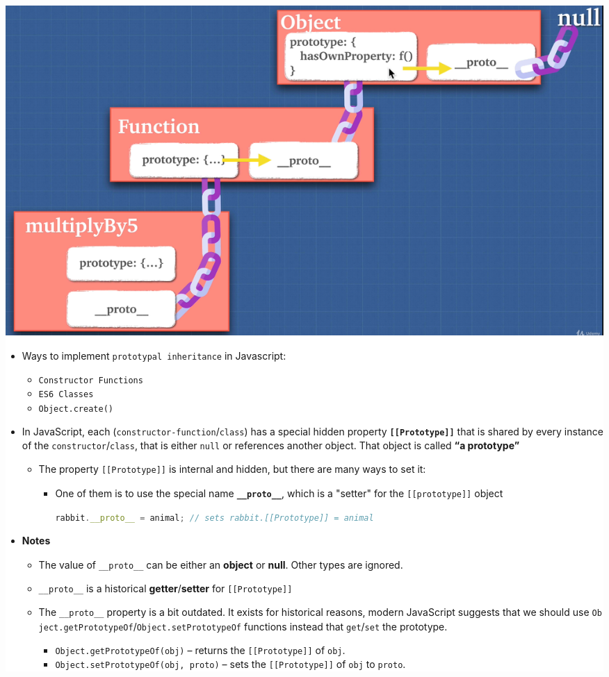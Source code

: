   ![prototype](./img/protoType%20chain.PNG)
- Ways to implement `prototypal inheritance` in Javascript:

  - `Constructor Functions`
  - `ES6 Classes`
  - `Object.create()`

- In JavaScript, each (`constructor-function`/`class`) has a special hidden property **`[[Prototype]]`** that is shared by every instance of the `constructor`/`class`, that is either `null` or references another object. That object is called **“a prototype”**

  - The property `[[Prototype]]` is internal and hidden, but there are many ways to set it:

    - One of them is to use the special name **`__proto__`**, which is a "setter" for the `[[prototype]]` object

      ```js
      rabbit.__proto__ = animal; // sets rabbit.[[Prototype]] = animal
      ```

- **Notes**

  - The value of `__proto__` can be either an **object** or **null**. Other types are ignored.
  - `__proto__` is a historical **getter**/**setter** for `[[Prototype]]`
  - The `__proto__` property is a bit outdated. It exists for historical reasons, modern JavaScript suggests that we should use `Object.getPrototypeOf`/`Object.setPrototypeOf` functions instead that `get`/`set` the prototype.

    - `Object.getPrototypeOf(obj)` – returns the `[[Prototype]]` of `obj`.
    - `Object.setPrototypeOf(obj, proto)` – sets the `[[Prototype]]` of `obj` to `proto`.
